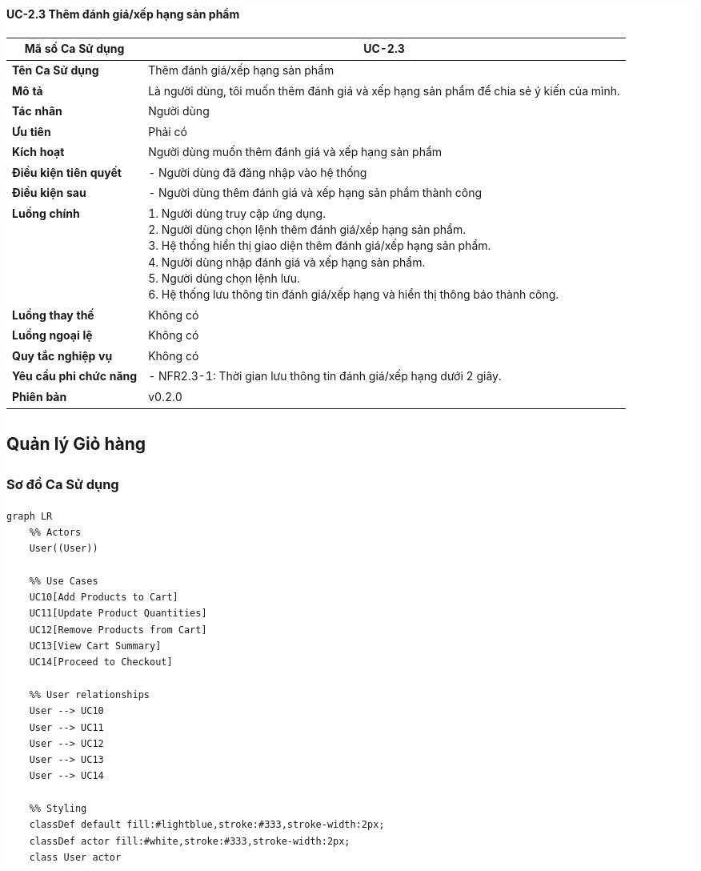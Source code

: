 #### UC-2.3 Thêm đánh giá/xếp hạng sản phẩm

| Mã số Ca Sử dụng  | UC-2.3                                                                         |
| ----------------- | ------------------------------------------------------------------------------ |
| **Tên Ca Sử dụng**| Thêm đánh giá/xếp hạng sản phẩm                                                |
| **Mô tả**         | Là người dùng, tôi muốn thêm đánh giá và xếp hạng sản phẩm để chia sẻ ý kiến của mình. |
| **Tác nhân**      | Người dùng                                                                     |
| **Ưu tiên**       | Phải có                                                                        |
| **Kích hoạt**     | Người dùng muốn thêm đánh giá và xếp hạng sản phẩm                             |
| **Điều kiện tiên quyết** | - Người dùng đã đăng nhập vào hệ thống                                   |
| **Điều kiện sau** | - Người dùng thêm đánh giá và xếp hạng sản phẩm thành công                    |
| **Luồng chính**   | 1. Người dùng truy cập ứng dụng.<br>2. Người dùng chọn lệnh thêm đánh giá/xếp hạng sản phẩm.<br>3. Hệ thống hiển thị giao diện thêm đánh giá/xếp hạng sản phẩm.<br>4. Người dùng nhập đánh giá và xếp hạng sản phẩm.<br>5. Người dùng chọn lệnh lưu.<br>6. Hệ thống lưu thông tin đánh giá/xếp hạng và hiển thị thông báo thành công. |
| **Luồng thay thế**| Không có |
| **Luồng ngoại lệ**| Không có |
| **Quy tắc nghiệp vụ** | Không có |
| **Yêu cầu phi chức năng** | - NFR2.3-1: Thời gian lưu thông tin đánh giá/xếp hạng dưới 2 giây. |
| **Phiên bản**     | v0.2.0 |

## Quản lý Giỏ hàng

### Sơ đồ Ca Sử dụng

```mermaid
graph LR
    %% Actors
    User((User))

    %% Use Cases
    UC10[Add Products to Cart]
    UC11[Update Product Quantities]
    UC12[Remove Products from Cart]
    UC13[View Cart Summary]
    UC14[Proceed to Checkout]

    %% User relationships
    User --> UC10
    User --> UC11
    User --> UC12
    User --> UC13
    User --> UC14

    %% Styling
    classDef default fill:#lightblue,stroke:#333,stroke-width:2px;
    classDef actor fill:#white,stroke:#333,stroke-width:2px;
    class User actor
```
